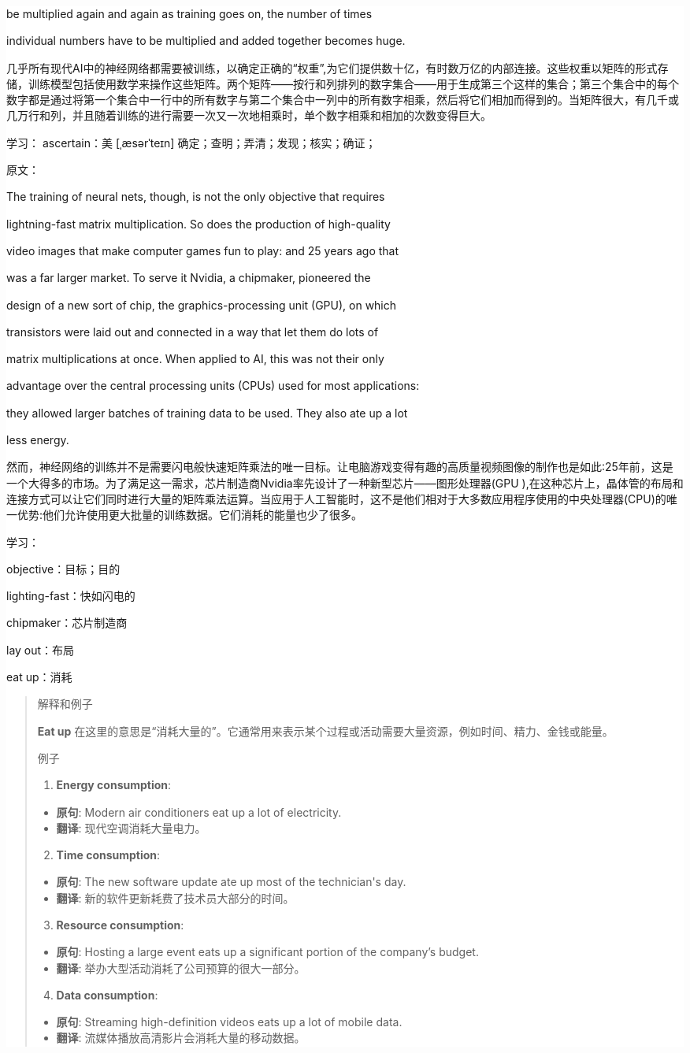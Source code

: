 be multiplied again and again as training goes on, the number of times

individual numbers have to be multiplied and added together becomes huge.

几乎所有现代AI中的神经网络都需要被训练，以确定正确的“权重”,为它们提供数十亿，有时数万亿的内部连接。这些权重以矩阵的形式存储，训练模型包括使用数学来操作这些矩阵。两个矩阵——按行和列排列的数字集合——用于生成第三个这样的集合；第三个集合中的每个数字都是通过将第一个集合中一行中的所有数字与第二个集合中一列中的所有数字相乘，然后将它们相加而得到的。当矩阵很大，有几千或几万行和列，并且随着训练的进行需要一次又一次地相乘时，单个数字相乘和相加的次数变得巨大。

学习：
ascertain：美 [ˌæsərˈteɪn] 确定；查明；弄清；发现；核实；确证；

原文：

The training of neural nets, though, is not the only objective that requires

lightning-fast matrix multiplication. So does the production of high-quality

video images that make computer games fun to play: and 25 years ago that

was a far larger market. To serve it Nvidia, a chipmaker, pioneered the

design of a new sort of chip, the graphics-processing unit (GPU), on which

transistors were laid out and connected in a way that let them do lots of

matrix multiplications at once. When applied to AI, this was not their only

advantage over the central processing units (CPUs) used for most applications:

they allowed larger batches of training data to be used. They also ate up a lot

less energy.

然而，神经网络的训练并不是需要闪电般快速矩阵乘法的唯一目标。让电脑游戏变得有趣的高质量视频图像的制作也是如此:25年前，这是一个大得多的市场。为了满足这一需求，芯片制造商Nvidia率先设计了一种新型芯片——图形处理器(GPU ),在这种芯片上，晶体管的布局和连接方式可以让它们同时进行大量的矩阵乘法运算。当应用于人工智能时，这不是他们相对于大多数应用程序使用的中央处理器(CPU)的唯一优势:他们允许使用更大批量的训练数据。它们消耗的能量也少了很多。

学习：

objective：目标；目的

lighting-fast：快如闪电的          

chipmaker：芯片制造商

lay out：布局

eat up：消耗

>解释和例子
>
>**Eat up** 在这里的意思是“消耗大量的”。它通常用来表示某个过程或活动需要大量资源，例如时间、精力、金钱或能量。
>
>例子
>
>1. **Energy consumption**:
>   - **原句**: Modern air conditioners eat up a lot of electricity.
>   - **翻译**: 现代空调消耗大量电力。
>
>2. **Time consumption**:
>   - **原句**: The new software update ate up most of the technician's day.
>   - **翻译**: 新的软件更新耗费了技术员大部分的时间。
>
>3. **Resource consumption**:
>   - **原句**: Hosting a large event eats up a significant portion of the company’s budget.
>   - **翻译**: 举办大型活动消耗了公司预算的很大一部分。
>
>4. **Data consumption**:
>   - **原句**: Streaming high-definition videos eats up a lot of mobile data.
>   - **翻译**: 流媒体播放高清影片会消耗大量的移动数据。

